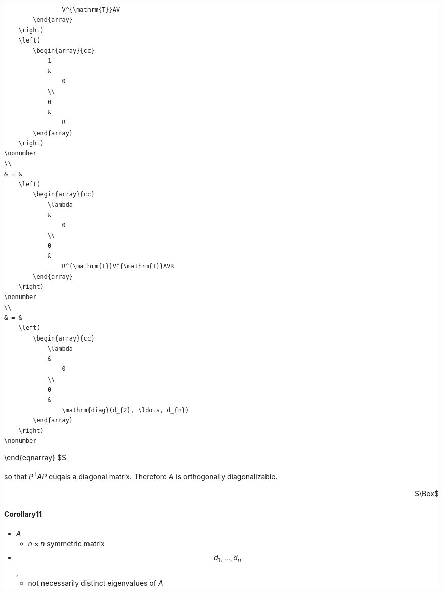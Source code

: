                     V^{\mathrm{T}}AV
            \end{array}
        \right)
        \left(
            \begin{array}{cc}
                1
                &
                    0
                \\
                0
                &
                    R
            \end{array}
        \right)
    \nonumber
    \\
    & = &
        \left(
            \begin{array}{cc}
                \lambda
                &
                    0
                \\
                0
                &
                    R^{\mathrm{T}}V^{\mathrm{T}}AVR
            \end{array}
        \right)
    \nonumber
    \\
    & = &
        \left(
            \begin{array}{cc}
                \lambda
                &
                    0
                \\
                0
                &
                    \mathrm{diag}(d_{2}, \ldots, d_{n})
            \end{array}
        \right)
    \nonumber
\end{eqnarray}
$$

so that $P^{\mathrm{T}}AP$ euqals a diagonal matrix.
Therefore $A$ is orthogonally diagonalizable.

<div class="QED" style="text-align: right">$\Box$</div>

#### Corollary11
* $A$
    * $n \times n$ symmetric matrix
* $$d_{1}, \ldots, d_{n}$$,
    * not necessarily distinct eigenvalues of $A$
